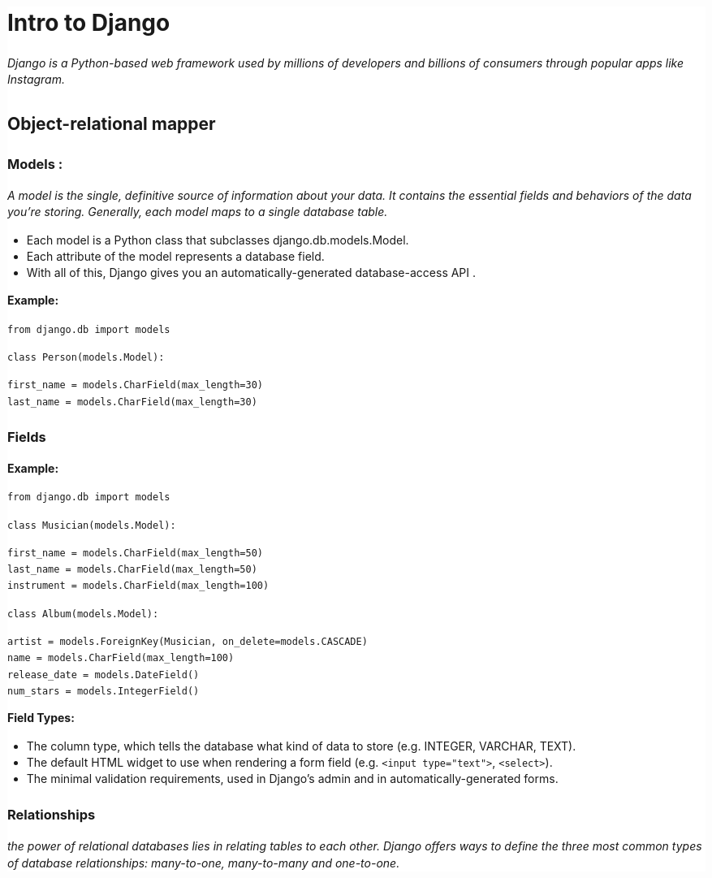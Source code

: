 # Intro to Django

*Django is a Python-based web framework used by millions of developers and billions of consumers through popular apps like Instagram.*
## Object-relational mapper

### Models :
*A model is the single, definitive source of information about your data. It contains the essential fields and behaviors of the data you’re storing. Generally, each model maps to a single database table.*

- Each model is a Python class that subclasses django.db.models.Model.
- Each attribute of the model represents a database field.
- With all of this, Django gives you an automatically-generated database-access API .

**Example:**

`from django.db import models`

`class Person(models.Model):`

    first_name = models.CharField(max_length=30)
    last_name = models.CharField(max_length=30)

### Fields

**Example:**

`from django.db import models`


`class Musician(models.Model):`

    first_name = models.CharField(max_length=50)
    last_name = models.CharField(max_length=50)
    instrument = models.CharField(max_length=100)

`class Album(models.Model):`

    artist = models.ForeignKey(Musician, on_delete=models.CASCADE)
    name = models.CharField(max_length=100)
    release_date = models.DateField()
    num_stars = models.IntegerField()

**Field Types:**

- The column type, which tells the database what kind of data to store (e.g. INTEGER, VARCHAR, TEXT).
- The default HTML widget to use when rendering a form field (e.g. `<input type="text">`, `<select>`).
- The minimal validation requirements, used in Django’s admin and in automatically-generated forms.

### Relationships

*the power of relational databases lies in relating tables to each other. Django offers ways to define the three most common types of database relationships: many-to-one, many-to-many and one-to-one.*

